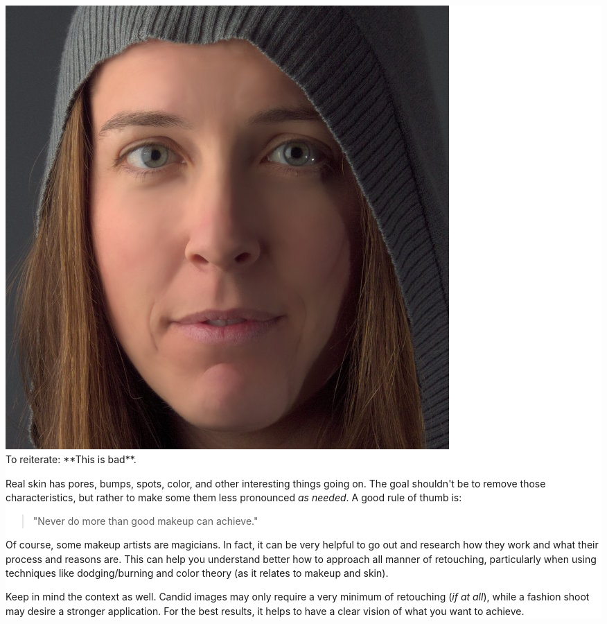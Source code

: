 <img src='Mairi-Oversmooth.jpg' width="640" height="640" alt="Oversmooth Mairi" />
<figcaption>
To reiterate: **This is bad**.
</figcaption>
</figure>

Real skin has pores, bumps, spots, color, and other interesting things going on. 
The goal shouldn't be to remove those characteristics, but rather to make some them less pronounced *as needed*. 
A good rule of thumb is: 

> "Never do more than good makeup can achieve."

Of course, some makeup artists are magicians. 
In fact, it can be very helpful to go out and research how they work and what their process and reasons are.
This can help you understand better how to approach all manner of retouching, particularly when using techniques like dodging/burning and color theory (as it relates to makeup and skin).

Keep in mind the context as well.
Candid images may only require a very minimum of retouching (_if at all_), while a fashion shoot may desire a stronger application.
For the best results, it helps to have a clear vision of what you want to achieve.
